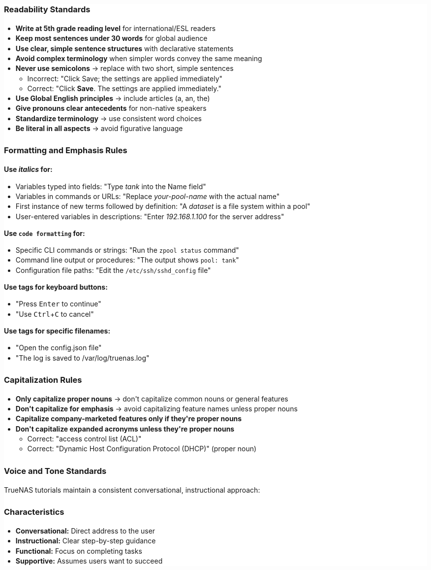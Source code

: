 ### Readability Standards
- **Write at 5th grade reading level** for international/ESL readers
- **Keep most sentences under 30 words** for global audience
- **Use clear, simple sentence structures** with declarative statements
- **Avoid complex terminology** when simpler words convey the same meaning
- **Never use semicolons** → replace with two short, simple sentences
  - Incorrect: "Click Save; the settings are applied immediately"
  - Correct: "Click **Save**. The settings are applied immediately."
- **Use Global English principles** → include articles (a, an, the)
- **Give pronouns clear antecedents** for non-native speakers
- **Standardize terminology** → use consistent word choices
- **Be literal in all aspects** → avoid figurative language

### Formatting and Emphasis Rules

**Use *italics* for:**
- Variables typed into fields: "Type *tank* into the Name field"
- Variables in commands or URLs: "Replace *your-pool-name* with the actual name"
- First instance of new terms followed by definition: "A *dataset* is a file system within a pool"
- User-entered variables in descriptions: "Enter *192.168.1.100* for the server address"

**Use `code formatting` for:**
- Specific CLI commands or strings: "Run the `zpool status` command"
- Command line output or procedures: "The output shows `pool: tank`"
- Configuration file paths: "Edit the `/etc/ssh/sshd_config` file"

**Use <kbd></kbd> tags for keyboard buttons:**
- "Press <kbd>Enter</kbd> to continue"
- "Use <kbd>Ctrl</kbd>+<kbd>C</kbd> to cancel"

**Use <file></file> tags for specific filenames:**
- "Open the <file>config.json</file> file"
- "The log is saved to <file>/var/log/truenas.log</file>"

### Capitalization Rules

- **Only capitalize proper nouns** → don't capitalize common nouns or general features
- **Don't capitalize for emphasis** → avoid capitalizing feature names unless proper nouns
- **Capitalize company-marketed features only if they're proper nouns**
- **Don't capitalize expanded acronyms unless they're proper nouns**
  - Correct: "access control list (ACL)"
  - Correct: "Dynamic Host Configuration Protocol (DHCP)" (proper noun)

### Voice and Tone Standards

TrueNAS tutorials maintain a consistent conversational, instructional approach:

### Characteristics
- **Conversational:** Direct address to the user
- **Instructional:** Clear step-by-step guidance
- **Functional:** Focus on completing tasks
- **Supportive:** Assumes users want to succeed

